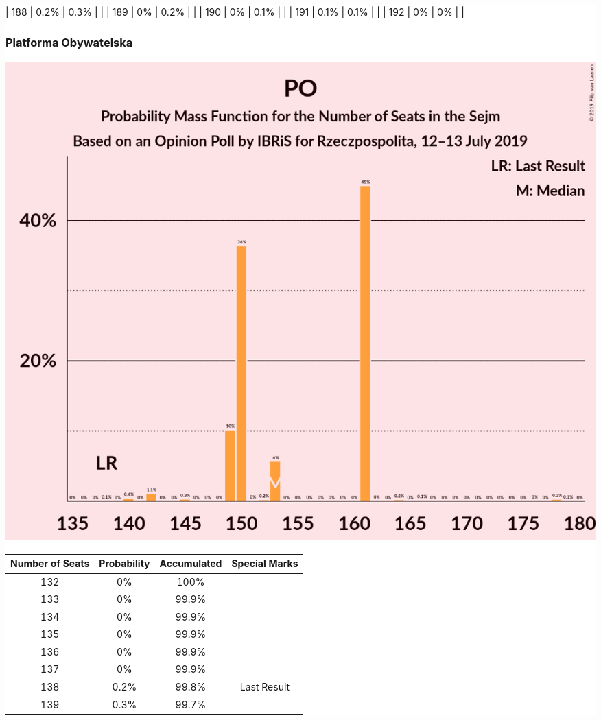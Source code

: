 | 188 | 0.2% | 0.3% |  |
| 189 | 0% | 0.2% |  |
| 190 | 0% | 0.1% |  |
| 191 | 0.1% | 0.1% |  |
| 192 | 0% | 0% |  |

### Platforma Obywatelska

![Graph with seats probability mass function not yet produced](2019-07-13-IBRiS-coalitions-seats-pmf-po.png "Seats Probability Mass Function")

| Number of Seats | Probability | Accumulated | Special Marks |
|:---------------:|:-----------:|:-----------:|:-------------:|
| 132 | 0% | 100% |  |
| 133 | 0% | 99.9% |  |
| 134 | 0% | 99.9% |  |
| 135 | 0% | 99.9% |  |
| 136 | 0% | 99.9% |  |
| 137 | 0% | 99.9% |  |
| 138 | 0.2% | 99.8% | Last Result |
| 139 | 0.3% | 99.7% |  |